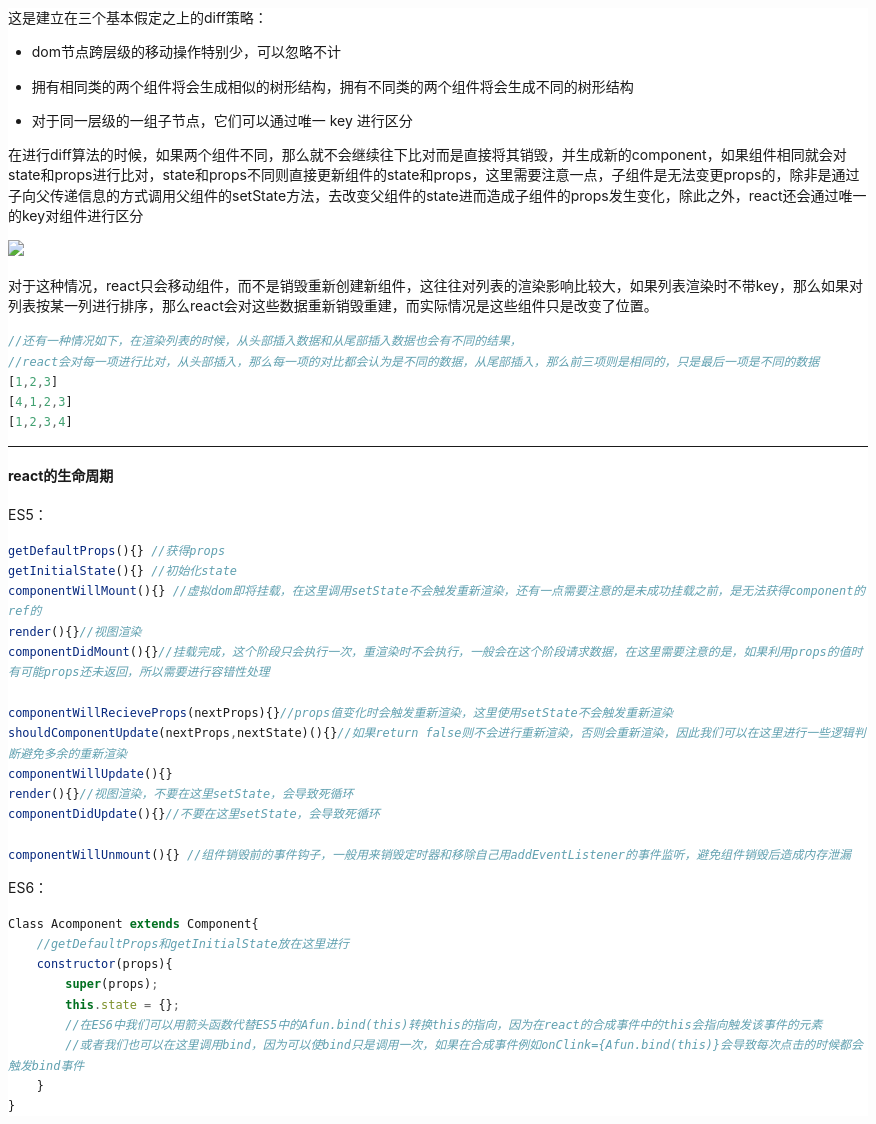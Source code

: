 这是建立在三个基本假定之上的diff策略：

- dom节点跨层级的移动操作特别少，可以忽略不计

- 拥有相同类的两个组件将会生成相似的树形结构，拥有不同类的两个组件将会生成不同的树形结构

- 对于同一层级的一组子节点，它们可以通过唯一 key 进行区分

在进行diff算法的时候，如果两个组件不同，那么就不会继续往下比对而是直接将其销毁，并生成新的component，如果组件相同就会对state和props进行比对，state和props不同则直接更新组件的state和props，这里需要注意一点，子组件是无法变更props的，除非是通过子向父传递信息的方式调用父组件的setState方法，去改变父组件的state进而造成子组件的props发生变化，除此之外，react还会通过唯一的key对组件进行区分

![](C:\Users\meijintao\Desktop\post5_3.jpg)

对于这种情况，react只会移动组件，而不是销毁重新创建新组件，这往往对列表的渲染影响比较大，如果列表渲染时不带key，那么如果对列表按某一列进行排序，那么react会对这些数据重新销毁重建，而实际情况是这些组件只是改变了位置。

```javascript
//还有一种情况如下，在渲染列表的时候，从头部插入数据和从尾部插入数据也会有不同的结果，
//react会对每一项进行比对，从头部插入，那么每一项的对比都会认为是不同的数据，从尾部插入，那么前三项则是相同的，只是最后一项是不同的数据
[1,2,3] 
[4,1,2,3]
[1,2,3,4]
```

---

#### react的生命周期

ES5：

```javascript
getDefaultProps(){} //获得props
getInitialState(){}	//初始化state
componentWillMount(){} //虚拟dom即将挂载，在这里调用setState不会触发重新渲染，还有一点需要注意的是未成功挂载之前，是无法获得component的ref的
render(){}//视图渲染
componentDidMount(){}//挂载完成，这个阶段只会执行一次，重渲染时不会执行，一般会在这个阶段请求数据，在这里需要注意的是，如果利用props的值时有可能props还未返回，所以需要进行容错性处理

componentWillRecieveProps(nextProps){}//props值变化时会触发重新渲染，这里使用setState不会触发重新渲染
shouldComponentUpdate(nextProps,nextState)(){}//如果return false则不会进行重新渲染，否则会重新渲染，因此我们可以在这里进行一些逻辑判断避免多余的重新渲染
componentWillUpdate(){}
render(){}//视图渲染，不要在这里setState，会导致死循环
componentDidUpdate(){}//不要在这里setState，会导致死循环

componentWillUnmount(){} //组件销毁前的事件钩子，一般用来销毁定时器和移除自己用addEventListener的事件监听，避免组件销毁后造成内存泄漏
```

ES6：

```javascript
Class Acomponent extends Component{
    //getDefaultProps和getInitialState放在这里进行
    constructor(props){ 
        super(props);
       	this.state = {};
        //在ES6中我们可以用箭头函数代替ES5中的Afun.bind(this)转换this的指向，因为在react的合成事件中的this会指向触发该事件的元素
        //或者我们也可以在这里调用bind，因为可以使bind只是调用一次，如果在合成事件例如onClink={Afun.bind(this)}会导致每次点击的时候都会触发bind事件
    }
}
```
